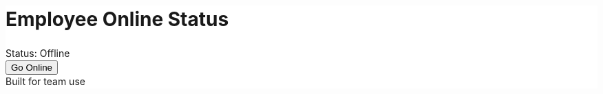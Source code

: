   <h1>Employee Online Status</h1>
  <div id="status" class="offline">Status: Offline</div>
  <button onclick="toggleStatus()">Go Online</button>

  <footer>Built for team use</footer>

  <script>
    let isOnline = false;

    function toggleStatus() {
      isOnline = !isOnline;
      const statusEl = document.getElementById("status");
      const buttonEl = document.querySelector("button");

      if (isOnline) {
        statusEl.textContent = "Status: Online";
        statusEl.className = "online";
        buttonEl.textContent = "Go Offline";
      } else {
        statusEl.textContent = "Status: Offline";
        statusEl.className = "offline";
        buttonEl.textContent = "Go Online";
      }
    }
  </script>

</body>
</html>
